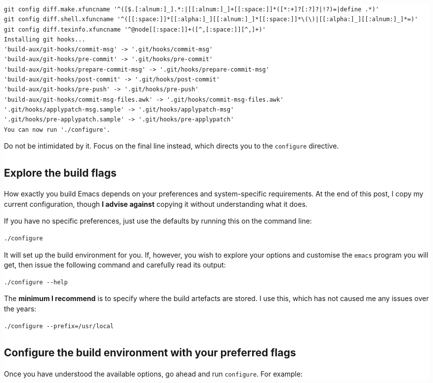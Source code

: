 ```
git config diff.make.xfuncname '^([$.[:alnum:]_].*:|[[:alnum:]_]+[[:space:]]*([*:+]?[:?]?|!?)=|define .*)'
git config diff.shell.xfuncname '^([[:space:]]*[[:alpha:]_][[:alnum:]_]*[[:space:]]*\(\)|[[:alpha:]_][[:alnum:]_]*=)'
git config diff.texinfo.xfuncname '^@node[[:space:]]+([^,[:space:]][^,]+)'
Installing git hooks...
'build-aux/git-hooks/commit-msg' -> '.git/hooks/commit-msg'
'build-aux/git-hooks/pre-commit' -> '.git/hooks/pre-commit'
'build-aux/git-hooks/prepare-commit-msg' -> '.git/hooks/prepare-commit-msg'
'build-aux/git-hooks/post-commit' -> '.git/hooks/post-commit'
'build-aux/git-hooks/pre-push' -> '.git/hooks/pre-push'
'build-aux/git-hooks/commit-msg-files.awk' -> '.git/hooks/commit-msg-files.awk'
'.git/hooks/applypatch-msg.sample' -> '.git/hooks/applypatch-msg'
'.git/hooks/pre-applypatch.sample' -> '.git/hooks/pre-applypatch'
You can now run './configure'.
```

Do not be intimidated by it. Focus on the final line instead, which
directs you to the `configure` directive.

## Explore the build flags

How exactly you build Emacs depends on your preferences and
system-specific requirements. At the end of this post, I copy my
current configuration, though **I advise against** copying it without
understanding what it does.

If you have no specific preferences, just use the defaults by running
this on the command line:

```
./configure
```

It will set up the build environment for you. If, however, you wish
to explore your options and customise the `emacs` program you will
get, then issue the following command and carefully read its output:

```
./configure --help
```

The **minimum I recommend** is to specify where the build artefacts
are stored. I use this, which has not caused me any issues over the
years:

```
./configure --prefix=/usr/local
```

## Configure the build environment with your preferred flags

Once you have understood the available options, go ahead and run
`configure`. For example:
